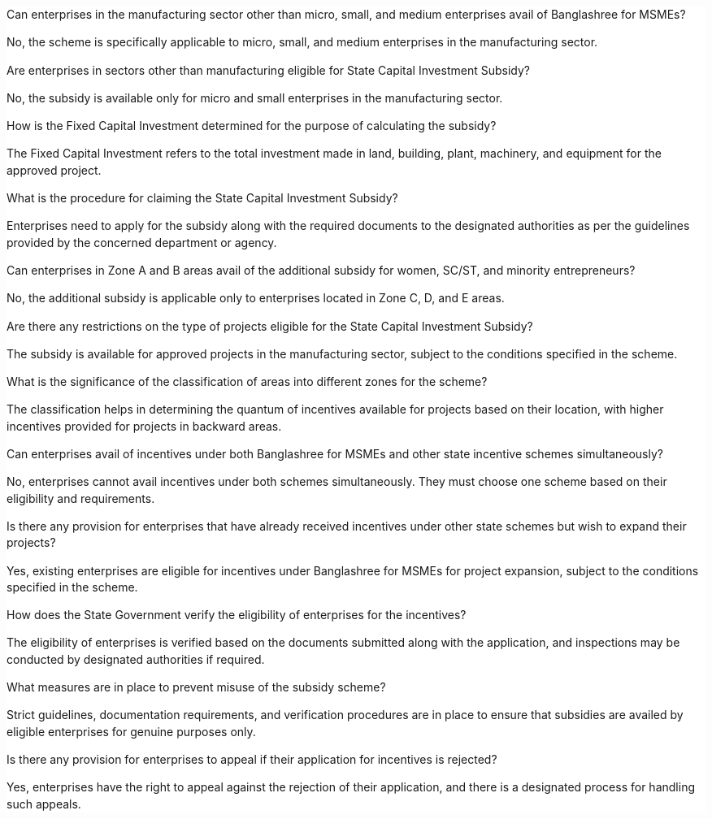 Can enterprises in the manufacturing sector other than micro, small, and medium enterprises avail of Banglashree for MSMEs?

No, the scheme is specifically applicable to micro, small, and medium enterprises in the manufacturing sector.

Are enterprises in sectors other than manufacturing eligible for State Capital Investment Subsidy?

No, the subsidy is available only for micro and small enterprises in the manufacturing sector.

How is the Fixed Capital Investment determined for the purpose of calculating the subsidy?

The Fixed Capital Investment refers to the total investment made in land, building, plant, machinery, and equipment for the approved project.

What is the procedure for claiming the State Capital Investment Subsidy?

Enterprises need to apply for the subsidy along with the required documents to the designated authorities as per the guidelines provided by the concerned department or agency.

Can enterprises in Zone A and B areas avail of the additional subsidy for women, SC/ST, and minority entrepreneurs?

No, the additional subsidy is applicable only to enterprises located in Zone C, D, and E areas.

Are there any restrictions on the type of projects eligible for the State Capital Investment Subsidy?

The subsidy is available for approved projects in the manufacturing sector, subject to the conditions specified in the scheme.

What is the significance of the classification of areas into different zones for the scheme?

The classification helps in determining the quantum of incentives available for projects based on their location, with higher incentives provided for projects in backward areas.

Can enterprises avail of incentives under both Banglashree for MSMEs and other state incentive schemes simultaneously?

No, enterprises cannot avail incentives under both schemes simultaneously. They must choose one scheme based on their eligibility and requirements.

Is there any provision for enterprises that have already received incentives under other state schemes but wish to expand their projects?

Yes, existing enterprises are eligible for incentives under Banglashree for MSMEs for project expansion, subject to the conditions specified in the scheme.

How does the State Government verify the eligibility of enterprises for the incentives?

The eligibility of enterprises is verified based on the documents submitted along with the application, and inspections may be conducted by designated authorities if required.

What measures are in place to prevent misuse of the subsidy scheme?

Strict guidelines, documentation requirements, and verification procedures are in place to ensure that subsidies are availed by eligible enterprises for genuine purposes only.

Is there any provision for enterprises to appeal if their application for incentives is rejected?

Yes, enterprises have the right to appeal against the rejection of their application, and there is a designated process for handling such appeals.
